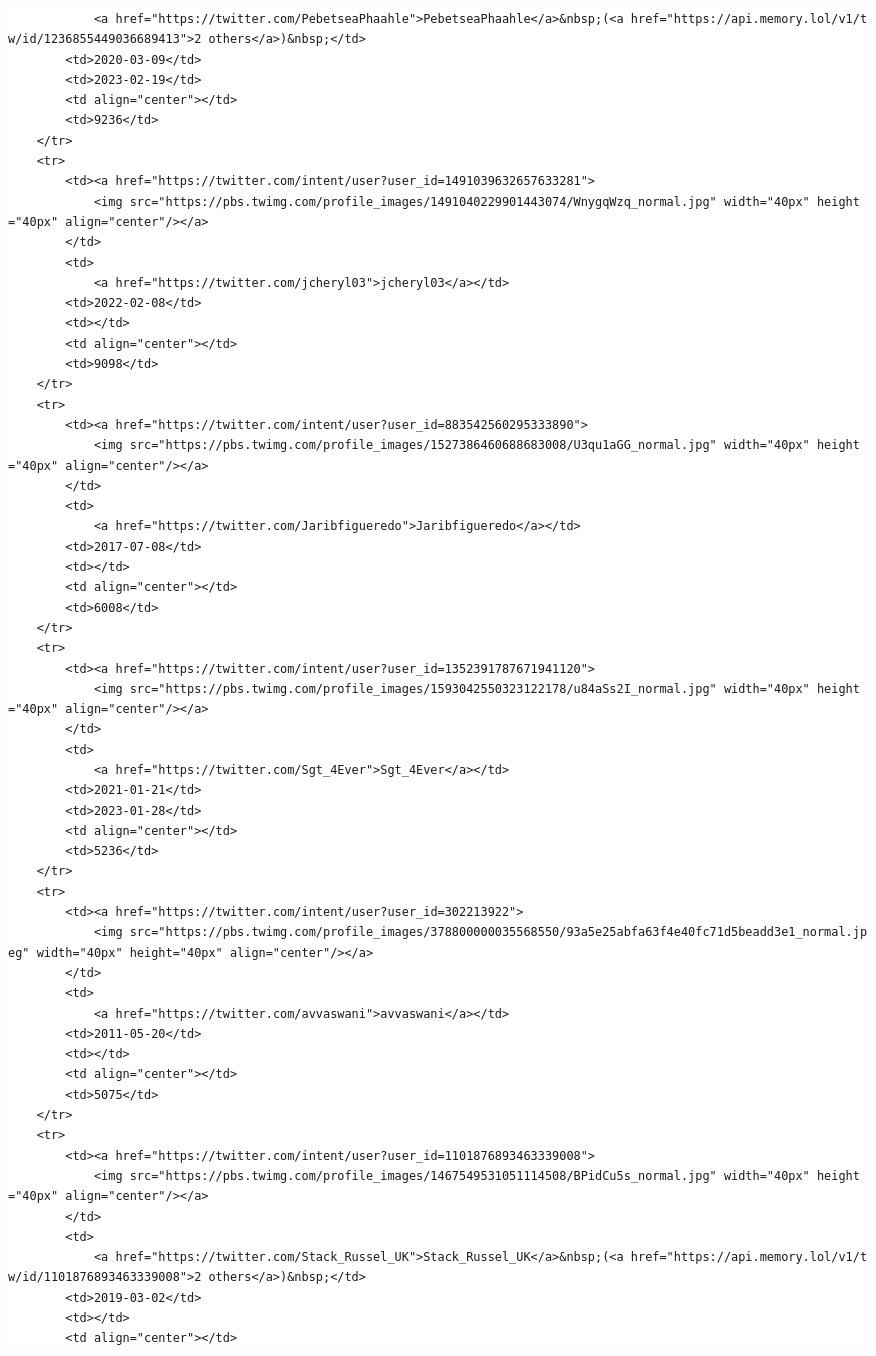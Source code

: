                 <a href="https://twitter.com/PebetseaPhaahle">PebetseaPhaahle</a>&nbsp;(<a href="https://api.memory.lol/v1/tw/id/1236855449036689413">2 others</a>)&nbsp;</td>
            <td>2020-03-09</td>
            <td>2023-02-19</td>
            <td align="center"></td>
            <td>9236</td>
        </tr>
        <tr>
            <td><a href="https://twitter.com/intent/user?user_id=1491039632657633281">
                <img src="https://pbs.twimg.com/profile_images/1491040229901443074/WnygqWzq_normal.jpg" width="40px" height="40px" align="center"/></a>
            </td>
            <td>
                <a href="https://twitter.com/jcheryl03">jcheryl03</a></td>
            <td>2022-02-08</td>
            <td></td>
            <td align="center"></td>
            <td>9098</td>
        </tr>
        <tr>
            <td><a href="https://twitter.com/intent/user?user_id=883542560295333890">
                <img src="https://pbs.twimg.com/profile_images/1527386460688683008/U3qu1aGG_normal.jpg" width="40px" height="40px" align="center"/></a>
            </td>
            <td>
                <a href="https://twitter.com/Jaribfigueredo">Jaribfigueredo</a></td>
            <td>2017-07-08</td>
            <td></td>
            <td align="center"></td>
            <td>6008</td>
        </tr>
        <tr>
            <td><a href="https://twitter.com/intent/user?user_id=1352391787671941120">
                <img src="https://pbs.twimg.com/profile_images/1593042550323122178/u84aSs2I_normal.jpg" width="40px" height="40px" align="center"/></a>
            </td>
            <td>
                <a href="https://twitter.com/Sgt_4Ever">Sgt_4Ever</a></td>
            <td>2021-01-21</td>
            <td>2023-01-28</td>
            <td align="center"></td>
            <td>5236</td>
        </tr>
        <tr>
            <td><a href="https://twitter.com/intent/user?user_id=302213922">
                <img src="https://pbs.twimg.com/profile_images/378800000035568550/93a5e25abfa63f4e40fc71d5beadd3e1_normal.jpeg" width="40px" height="40px" align="center"/></a>
            </td>
            <td>
                <a href="https://twitter.com/avvaswani">avvaswani</a></td>
            <td>2011-05-20</td>
            <td></td>
            <td align="center"></td>
            <td>5075</td>
        </tr>
        <tr>
            <td><a href="https://twitter.com/intent/user?user_id=1101876893463339008">
                <img src="https://pbs.twimg.com/profile_images/1467549531051114508/BPidCu5s_normal.jpg" width="40px" height="40px" align="center"/></a>
            </td>
            <td>
                <a href="https://twitter.com/Stack_Russel_UK">Stack_Russel_UK</a>&nbsp;(<a href="https://api.memory.lol/v1/tw/id/1101876893463339008">2 others</a>)&nbsp;</td>
            <td>2019-03-02</td>
            <td></td>
            <td align="center"></td>